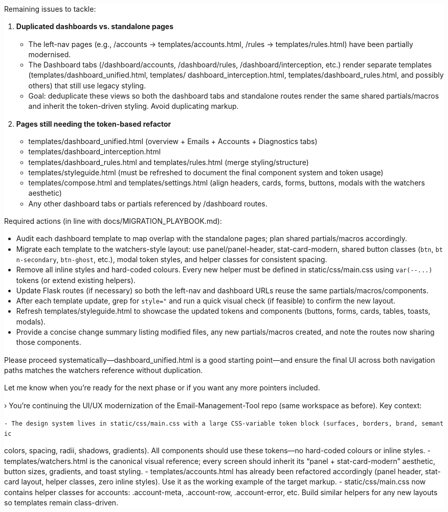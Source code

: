   Remaining issues to tackle:

  1. **Duplicated dashboards vs. standalone pages**
     - The left-nav pages (e.g., /accounts → templates/accounts.html, /rules → templates/rules.html) have been partially modernised.
     - The Dashboard tabs (/dashboard/accounts, /dashboard/rules, /dashboard/interception, etc.) render separate templates (templates/dashboard_unified.html, templates/
  dashboard_interception.html, templates/dashboard_rules.html, and possibly others) that still use legacy styling.
     - Goal: deduplicate these views so both the dashboard tabs and standalone routes render the same shared partials/macros and inherit the token-driven styling. Avoid
  duplicating markup.

  2. **Pages still needing the token-based refactor**
     - templates/dashboard_unified.html (overview + Emails + Accounts + Diagnostics tabs)
     - templates/dashboard_interception.html
     - templates/dashboard_rules.html and templates/rules.html (merge styling/structure)
     - templates/styleguide.html (must be refreshed to document the final component system and token usage)
     - templates/compose.html and templates/settings.html (align headers, cards, forms, buttons, modals with the watchers aesthetic)
     - Any other dashboard tabs or partials referenced by /dashboard routes.

  Required actions (in line with docs/MIGRATION_PLAYBOOK.md):
  - Audit each dashboard template to map overlap with the standalone pages; plan shared partials/macros accordingly.
  - Migrate each template to the watchers-style layout: use panel/panel-header, stat-card-modern, shared button classes (`btn`, `btn-secondary`, `btn-ghost`, etc.), modal
  token styles, and helper classes for consistent spacing.
  - Remove all inline styles and hard-coded colours. Every new helper must be defined in static/css/main.css using `var(--...)` tokens (or extend existing helpers).
  - Update Flask routes (if necessary) so both the left-nav and dashboard URLs reuse the same partials/macros/components.
  - After each template update, grep for `style="` and run a quick visual check (if feasible) to confirm the new layout.
  - Refresh templates/styleguide.html to showcase the updated tokens and components (buttons, forms, cards, tables, toasts, modals).
  - Provide a concise change summary listing modified files, any new partials/macros created, and note the routes now sharing those components.

  Please proceed systematically—dashboard_unified.html is a good starting point—and ensure the final UI across both navigation paths matches the watchers reference without
  duplication.

  Let me know when you’re ready for the next phase or if you want any more pointers included.


› You’re continuing the UI/UX modernization of the Email-Management-Tool repo (same workspace as before). Key context:

    - The design system lives in static/css/main.css with a large CSS-variable token block (surfaces, borders, brand, semantic
  colors, spacing, radii, shadows, gradients). All
    components should use these tokens—no hard-coded colours or inline styles.
    - templates/watchers.html is the canonical visual reference; every screen should inherit its “panel + stat-card-modern”
  aesthetic, button sizes, gradients, and toast
    styling.
    - templates/accounts.html has already been refactored accordingly (panel header, stat-card layout, helper classes, zero
  inline styles). Use it as the working example of the
    target markup.
    - static/css/main.css now contains helper classes for accounts: .account-meta, .account-row, .account-error, etc. Build
  similar helpers for any new layouts so templates
    remain class-driven.
